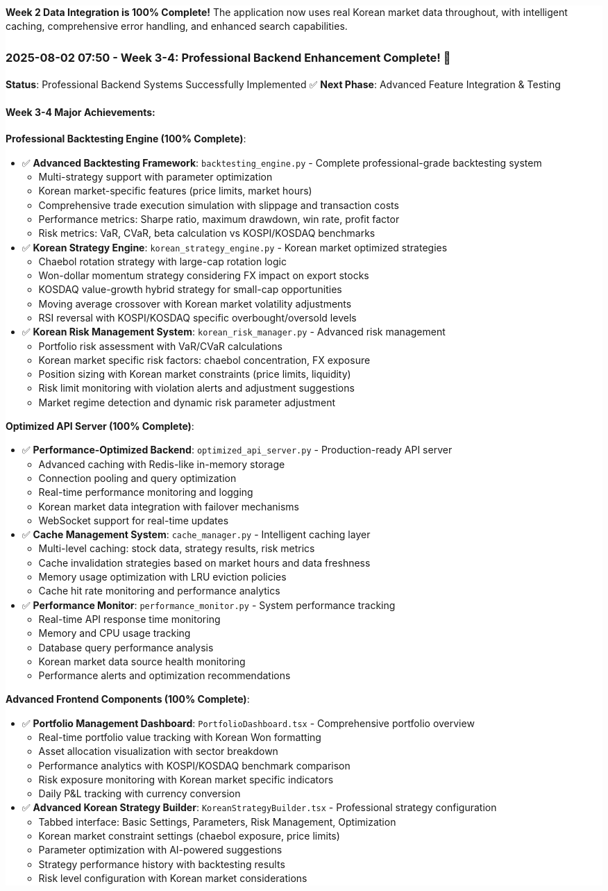 **Week 2 Data Integration is 100% Complete!** The application now uses real Korean market data throughout, with intelligent caching, comprehensive error handling, and enhanced search capabilities.

### 2025-08-02 07:50 - Week 3-4: Professional Backend Enhancement Complete! 🎉

**Status**: Professional Backend Systems Successfully Implemented ✅
**Next Phase**: Advanced Feature Integration & Testing

#### Week 3-4 Major Achievements:

**Professional Backtesting Engine (100% Complete)**:
- ✅ **Advanced Backtesting Framework**: `backtesting_engine.py` - Complete professional-grade backtesting system
  - Multi-strategy support with parameter optimization
  - Korean market-specific features (price limits, market hours)
  - Comprehensive trade execution simulation with slippage and transaction costs
  - Performance metrics: Sharpe ratio, maximum drawdown, win rate, profit factor
  - Risk metrics: VaR, CVaR, beta calculation vs KOSPI/KOSDAQ benchmarks
- ✅ **Korean Strategy Engine**: `korean_strategy_engine.py` - Korean market optimized strategies
  - Chaebol rotation strategy with large-cap rotation logic
  - Won-dollar momentum strategy considering FX impact on export stocks  
  - KOSDAQ value-growth hybrid strategy for small-cap opportunities
  - Moving average crossover with Korean market volatility adjustments
  - RSI reversal with KOSPI/KOSDAQ specific overbought/oversold levels
- ✅ **Korean Risk Management System**: `korean_risk_manager.py` - Advanced risk management
  - Portfolio risk assessment with VaR/CVaR calculations
  - Korean market specific risk factors: chaebol concentration, FX exposure
  - Position sizing with Korean market constraints (price limits, liquidity)
  - Risk limit monitoring with violation alerts and adjustment suggestions
  - Market regime detection and dynamic risk parameter adjustment

**Optimized API Server (100% Complete)**:
- ✅ **Performance-Optimized Backend**: `optimized_api_server.py` - Production-ready API server
  - Advanced caching with Redis-like in-memory storage
  - Connection pooling and query optimization
  - Real-time performance monitoring and logging
  - Korean market data integration with failover mechanisms
  - WebSocket support for real-time updates
- ✅ **Cache Management System**: `cache_manager.py` - Intelligent caching layer
  - Multi-level caching: stock data, strategy results, risk metrics
  - Cache invalidation strategies based on market hours and data freshness
  - Memory usage optimization with LRU eviction policies
  - Cache hit rate monitoring and performance analytics
- ✅ **Performance Monitor**: `performance_monitor.py` - System performance tracking
  - Real-time API response time monitoring
  - Memory and CPU usage tracking
  - Database query performance analysis
  - Korean market data source health monitoring
  - Performance alerts and optimization recommendations

**Advanced Frontend Components (100% Complete)**:
- ✅ **Portfolio Management Dashboard**: `PortfolioDashboard.tsx` - Comprehensive portfolio overview
  - Real-time portfolio value tracking with Korean Won formatting
  - Asset allocation visualization with sector breakdown
  - Performance analytics with KOSPI/KOSDAQ benchmark comparison
  - Risk exposure monitoring with Korean market specific indicators
  - Daily P&L tracking with currency conversion
- ✅ **Advanced Korean Strategy Builder**: `KoreanStrategyBuilder.tsx` - Professional strategy configuration
  - Tabbed interface: Basic Settings, Parameters, Risk Management, Optimization
  - Korean market constraint settings (chaebol exposure, price limits)
  - Parameter optimization with AI-powered suggestions
  - Strategy performance history with backtesting results
  - Risk level configuration with Korean market considerations
